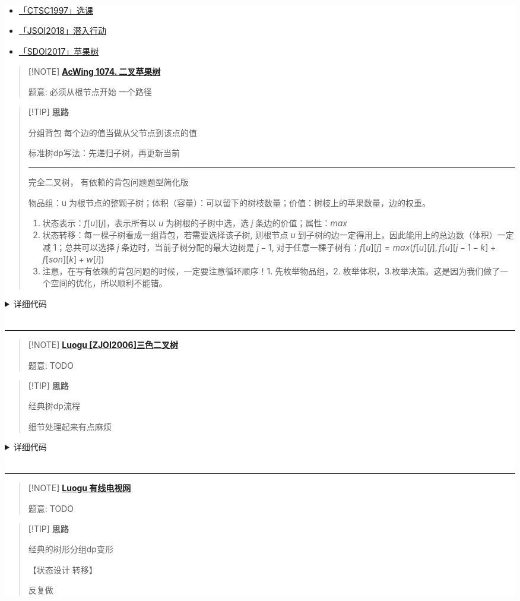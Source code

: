 - [「CTSC1997」选课](https://www.luogu.com.cn/problem/P2014)

- [「JSOI2018」潜入行动](https://loj.ac/problem/2546)

- [「SDOI2017」苹果树](https://loj.ac/problem/2268)


> [!NOTE] **[AcWing 1074. 二叉苹果树](https://www.acwing.com/problem/content/description/1076/)**
> 
> 题意: 必须从根节点开始 一个路径

> [!TIP] **思路**
>
> 分组背包 每个边的值当做从父节点到该点的值
>
> 标准树dp写法：先递归子树，再更新当前
>
> -------------------------------------------------------------------------------------
>
> 完全二叉树， 有依赖的背包问题题型简化版
>
> 物品组：u 为根节点的整颗子树；体积（容量）：可以留下的树枝数量；价值：树枝上的苹果数量，边的权重。
>
> 1. 状态表示：$f[u][j]$，表示所有以 $u$ 为树根的子树中选，选 $j$ 条边的价值；属性：$max$
> 2. 状态转移：每一棵子树看成一组背包，若需要选择该子树, 则根节点 $u$ 到子树的边一定得用上，因此能用上的总边数（体积）一定减 $1$；总共可以选择 $j$ 条边时，当前子树分配的最大边树是 $j-1$, 对于任意一棵子树有：$f[u][j] = max(f[u][j], f[u][j - 1 - k] + f[son][k] + w[i])$
> 3. 注意，在写有依赖的背包问题的时候，一定要注意循环顺序！1. 先枚举物品组，2. 枚举体积，3.枚举决策。这是因为我们做了一个空间的优化，所以顺利不能错。



<details><summary>详细代码</summary></details>

<br>

* * *


> [!NOTE] **[Luogu [ZJOI2006]三色二叉树](https://www.luogu.com.cn/problem/P2585)**
> 
> 题意: TODO

> [!TIP] **思路**
> 
> 经典树dp流程
> 
> 细节处理起来有点麻烦

<details><summary>详细代码</summary></details>

<br>

* * *

> [!NOTE] **[Luogu 有线电视网](https://www.luogu.com.cn/problem/P1273)**
> 
> 题意: TODO

> [!TIP] **思路**
> 
> 经典的树形分组dp变形
> 
> 【状态设计 转移】
> 
> 反复做
